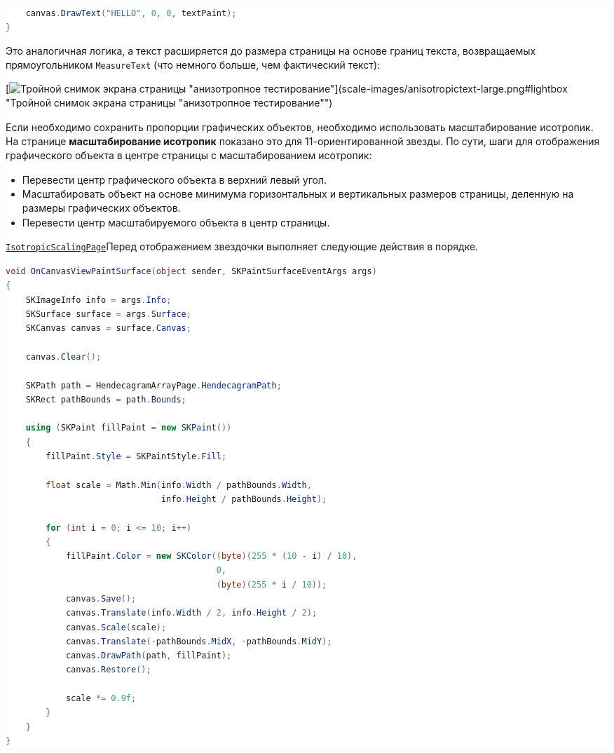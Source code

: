 ```csharp
    canvas.DrawText("HELLO", 0, 0, textPaint);
}
```

Это аналогичная логика, а текст расширяется до размера страницы на основе границ текста, возвращаемых прямоугольником `MeasureText` (что немного больше, чем фактический текст):

[![Тройной снимок экрана страницы "анизотропное тестирование"](scale-images/anisotropictext-small.png)](scale-images/anisotropictext-large.png#lightbox "Тройной снимок экрана страницы "анизотропное тестирование"")

Если необходимо сохранить пропорции графических объектов, необходимо использовать масштабирование исотропик. На странице **масштабирование исотропик** показано это для 11-ориентированной звезды. По сути, шаги для отображения графического объекта в центре страницы с масштабированием исотропик:

- Перевести центр графического объекта в верхний левый угол.
- Масштабировать объект на основе минимума горизонтальных и вертикальных размеров страницы, деленную на размеры графических объектов.
- Перевести центр масштабируемого объекта в центр страницы.

[`IsotropicScalingPage`](https://github.com/xamarin/xamarin-forms-samples/blob/master/SkiaSharpForms/Demos/Demos/SkiaSharpFormsDemos/Transforms/IsotropicScalingPage.cs)Перед отображением звездочки выполняет следующие действия в порядке.

```csharp
void OnCanvasViewPaintSurface(object sender, SKPaintSurfaceEventArgs args)
{
    SKImageInfo info = args.Info;
    SKSurface surface = args.Surface;
    SKCanvas canvas = surface.Canvas;

    canvas.Clear();

    SKPath path = HendecagramArrayPage.HendecagramPath;
    SKRect pathBounds = path.Bounds;

    using (SKPaint fillPaint = new SKPaint())
    {
        fillPaint.Style = SKPaintStyle.Fill;

        float scale = Math.Min(info.Width / pathBounds.Width,
                               info.Height / pathBounds.Height);

        for (int i = 0; i <= 10; i++)
        {
            fillPaint.Color = new SKColor((byte)(255 * (10 - i) / 10),
                                          0,
                                          (byte)(255 * i / 10));
            canvas.Save();
            canvas.Translate(info.Width / 2, info.Height / 2);
            canvas.Scale(scale);
            canvas.Translate(-pathBounds.MidX, -pathBounds.MidY);
            canvas.DrawPath(path, fillPaint);
            canvas.Restore();

            scale *= 0.9f;
        }
    }
}
```
